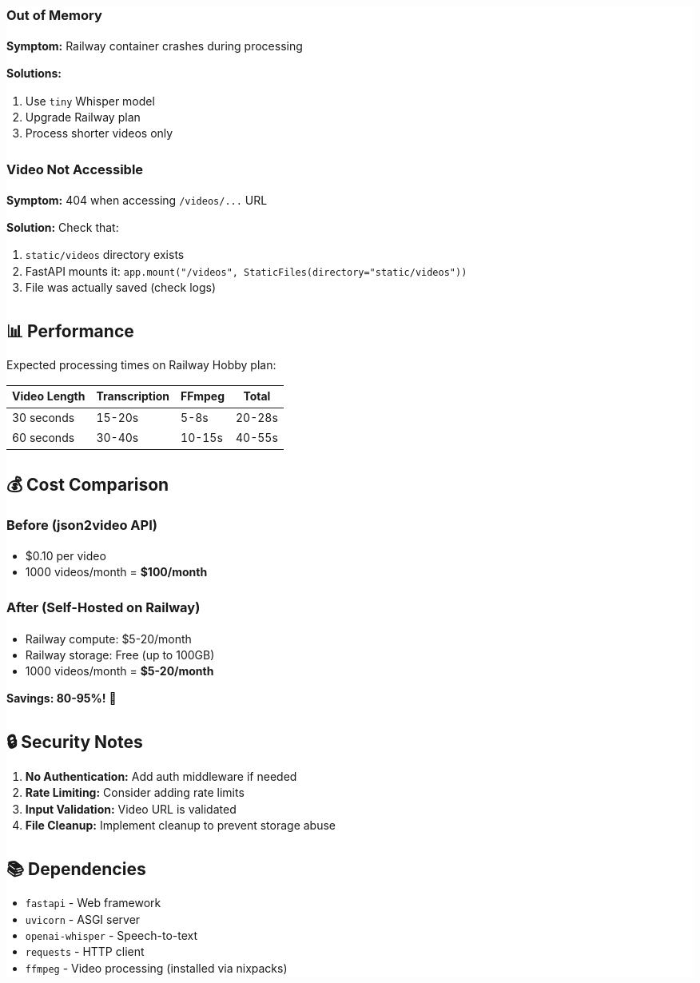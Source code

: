 ### Out of Memory

**Symptom:** Railway container crashes during processing

**Solutions:**
1. Use `tiny` Whisper model
2. Upgrade Railway plan
3. Process shorter videos only

### Video Not Accessible

**Symptom:** 404 when accessing `/videos/...` URL

**Solution:** Check that:
1. `static/videos` directory exists
2. FastAPI mounts it: `app.mount("/videos", StaticFiles(directory="static/videos"))`
3. File was actually saved (check logs)

## 📊 Performance

Expected processing times on Railway Hobby plan:

| Video Length | Transcription | FFmpeg | Total   |
|--------------|---------------|--------|---------|
| 30 seconds   | 15-20s        | 5-8s   | 20-28s  |
| 60 seconds   | 30-40s        | 10-15s | 40-55s  |

## 💰 Cost Comparison

### Before (json2video API)
- $0.10 per video
- 1000 videos/month = **$100/month**

### After (Self-Hosted on Railway)
- Railway compute: $5-20/month
- Railway storage: Free (up to 100GB)
- 1000 videos/month = **$5-20/month**

**Savings: 80-95%!** 🎉

## 🔒 Security Notes

1. **No Authentication:** Add auth middleware if needed
2. **Rate Limiting:** Consider adding rate limits
3. **Input Validation:** Video URL is validated
4. **File Cleanup:** Implement cleanup to prevent storage abuse

## 📚 Dependencies

- `fastapi` - Web framework
- `uvicorn` - ASGI server
- `openai-whisper` - Speech-to-text
- `requests` - HTTP client
- `ffmpeg` - Video processing (installed via nixpacks)
